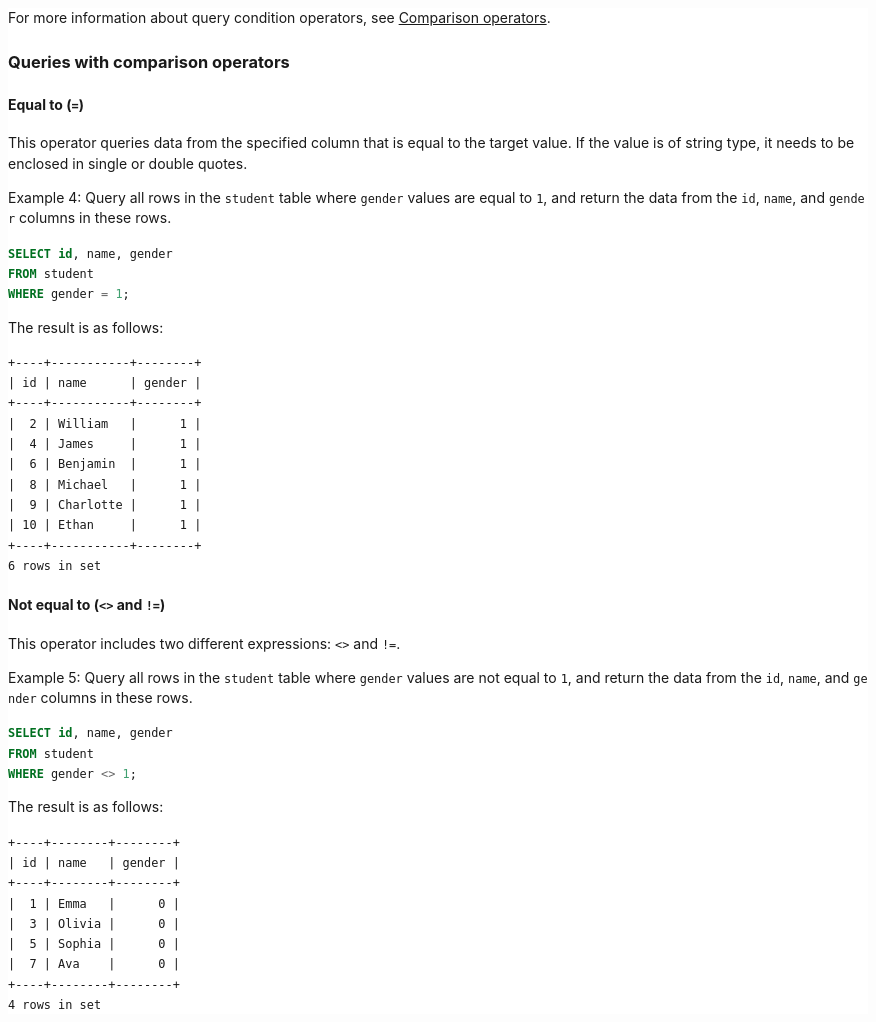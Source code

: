 For more information about query condition operators, see [Comparison operators](../../../700.reference/500.sql-reference/100.sql-syntax/200.common-tenant-of-mysql-mode/200.operator-of-mysql-mode/500.comparison-operators-of-mysql-mode.md).

### Queries with comparison operators

#### Equal to (`=`)

This operator queries data from the specified column that is equal to the target value. If the value is of string type, it needs to be enclosed in single or double quotes. 
  
Example 4: Query all rows in the `student` table where `gender` values are equal to `1`, and return the data from the `id`, `name`, and `gender` columns in these rows.

```sql
SELECT id, name, gender
FROM student
WHERE gender = 1;    
```

The result is as follows:

```shell
+----+-----------+--------+
| id | name      | gender |
+----+-----------+--------+
|  2 | William   |      1 |
|  4 | James     |      1 |
|  6 | Benjamin  |      1 |
|  8 | Michael   |      1 |
|  9 | Charlotte |      1 |
| 10 | Ethan     |      1 |
+----+-----------+--------+
6 rows in set
```

#### Not equal to (`<>` and `!=`)

This operator includes two different expressions: `<>` and `!=`.

Example 5: Query all rows in the `student` table where `gender` values are not equal to `1`, and return the data from the `id`, `name`, and `gender` columns in these rows.

```sql
SELECT id, name, gender
FROM student
WHERE gender <> 1;
```

The result is as follows:

```shell
+----+--------+--------+
| id | name   | gender |
+----+--------+--------+
|  1 | Emma   |      0 |
|  3 | Olivia |      0 |
|  5 | Sophia |      0 |
|  7 | Ava    |      0 |
+----+--------+--------+
4 rows in set
```
